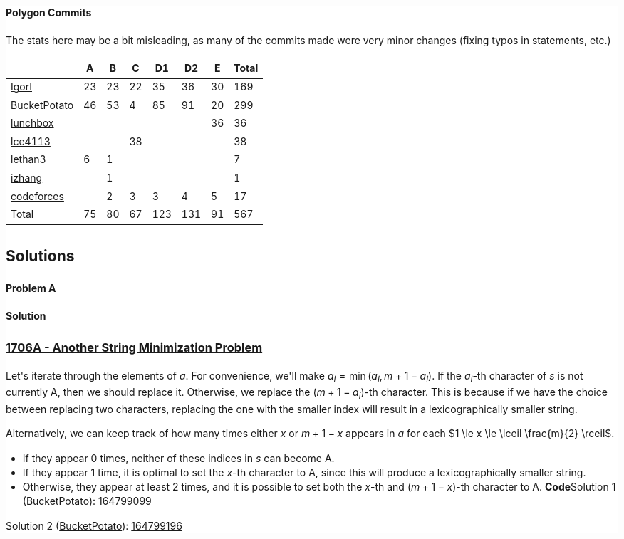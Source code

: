 #### Polygon Commits

The stats here may be a bit misleading, as many of the commits made were very minor changes (fixing typos in statements, etc.)

 

|  | A | B | C | D1 | D2 | E | Total |
| --- | --- | --- | --- | --- | --- | --- | --- |
| [IgorI](https://codeforces.com/profile/IgorI "Grandmaster IgorI") | 23 | 23 | 22 | 35 | 36 | 30 | 169 |
| [BucketPotato](https://codeforces.com/profile/BucketPotato "International Master BucketPotato") | 46 | 53 | 4 | 85 | 91 | 20 | 299 |
| [lunchbox](https://codeforces.com/profile/lunchbox "Master lunchbox") |  |  |  |  |  | 36 | 36 |
| [lce4113](https://codeforces.com/profile/lce4113 "Expert lce4113") |  |  | 38 |  |  |  | 38 |
| [lethan3](https://codeforces.com/profile/lethan3 "Master lethan3") | 6 | 1 |  |  |  |  | 7 |
| [izhang](https://codeforces.com/profile/izhang "Candidate Master izhang") |  | 1 |  |  |  |  | 1 |
| [codeforces](/profile/codeforces "Headquarters, codeforces") |  | 2 | 3 | 3 | 4 | 5 | 17 |
| Total | 75 | 80 | 67 | 123 | 131 | 91 | 567 |

Solutions
---------

#### Problem A

 **Solution**
### [1706A - Another String Minimization Problem](../problems/A._Another_String_Minimization_Problem.md "Codeforces Round 809 (Div. 2)")

Let's iterate through the elements of $a$. For convenience, we'll make $a_i = \min(a_i, m + 1 - a_i)$. If the $a_i$-th character of $s$ is not currently A, then we should replace it. Otherwise, we replace the $(m+1-a_i)$-th character. This is because if we have the choice between replacing two characters, replacing the one with the smaller index will result in a lexicographically smaller string.

Alternatively, we can keep track of how many times either $x$ or $m + 1 - x$ appears in $a$ for each $1 \le x \le \lceil \frac{m}{2} \rceil$. 

* If they appear $0$ times, neither of these indices in $s$ can become A.
* If they appear $1$ time, it is optimal to set the $x$-th character to A, since this will produce a lexicographically smaller string.
* Otherwise, they appear at least $2$ times, and it is possible to set both the $x$-th and $(m + 1 - x)$-th character to A.
 **Code**Solution 1 ([BucketPotato](https://codeforces.com/profile/BucketPotato "International Master BucketPotato")): [164799099](https://codeforces.com/contest/1706/submission/164799099 "Submission 164799099 by BucketPotato")

Solution 2 ([BucketPotato](https://codeforces.com/profile/BucketPotato "International Master BucketPotato")): [164799196](https://codeforces.com/contest/1706/submission/164799196 "Submission 164799196 by BucketPotato")
